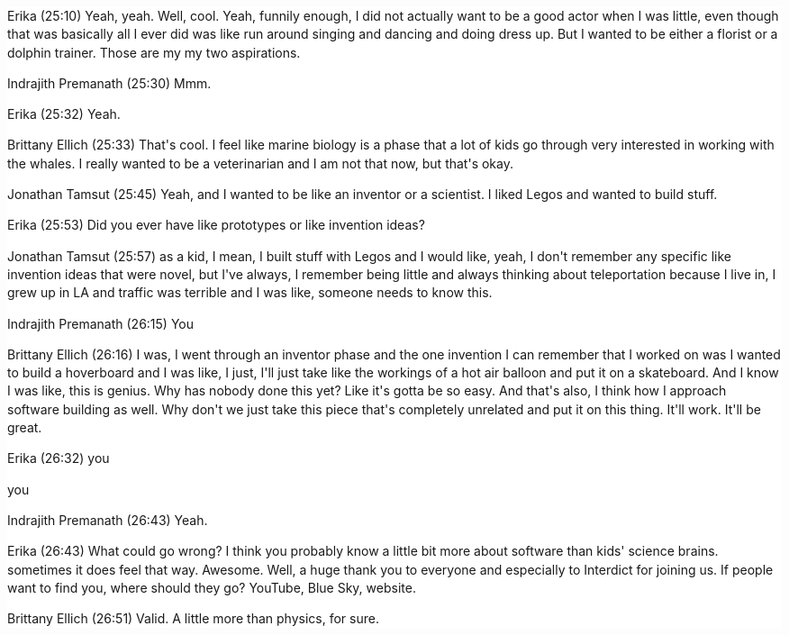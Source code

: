 Erika (25:10)
Yeah, yeah. Well, cool. Yeah, funnily enough, I did not actually want to be a good actor when I was little, even though that was basically all I ever did was like run around singing and dancing and doing dress up. But I wanted to be either a florist or a dolphin trainer. Those are my my two aspirations.

Indrajith Premanath (25:30)
Mmm.

Erika (25:32)
Yeah.

Brittany Ellich (25:33)
That's cool. I feel like marine biology is a phase that a lot of kids go through very interested in working with the whales. I really wanted to be a veterinarian and I am not that now, but that's okay.

Jonathan Tamsut (25:45)
Yeah, and I wanted to be like an inventor or a scientist. I liked Legos and wanted to build stuff.

Erika (25:53)
Did you ever have like prototypes or like invention ideas?

Jonathan Tamsut (25:57)
as a kid, I mean, I built stuff with Legos and I would like, yeah, I don't remember any specific like invention ideas that were novel, but I've always, I remember being little and always thinking about teleportation because I live in, I grew up in LA and traffic was terrible and I was like, someone needs to know this.

Indrajith Premanath (26:15)
You

Brittany Ellich (26:16)
I was, I went through an inventor phase and the one invention I can remember that I worked on was I wanted to build a hoverboard and I was like, I just, I'll just take like the workings of a hot air balloon and put it on a skateboard. And I know I was like, this is genius. Why has nobody done this yet? Like it's gotta be so easy. And that's also, I think how I approach software building as well. Why don't we just take this piece that's completely unrelated and put it on this thing. It'll work. It'll be great.

Erika (26:32)
you

you

Indrajith Premanath (26:43)
Yeah.

Erika (26:43)
What could go wrong? I think you probably know a little bit more about software than kids' science brains. sometimes it does feel that way. Awesome. Well, a huge thank you to everyone and especially to Interdict for joining us. If people want to find you, where should they go? YouTube, Blue Sky, website.

Brittany Ellich (26:51)
Valid. A little more than physics, for sure.
